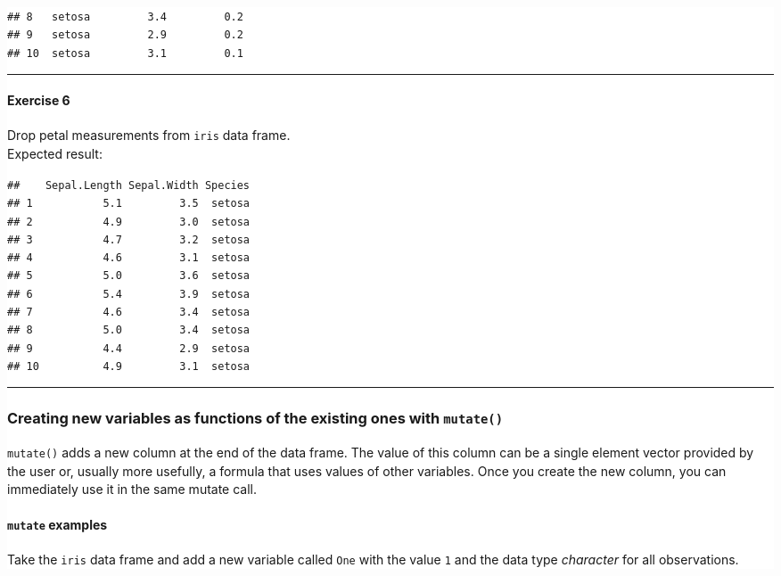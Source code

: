     ## 8   setosa         3.4         0.2
    ## 9   setosa         2.9         0.2
    ## 10  setosa         3.1         0.1

------------------------------------------------------------------------

#### Exercise 6

Drop petal measurements from `iris` data frame.  
Expected result:

    ##    Sepal.Length Sepal.Width Species
    ## 1           5.1         3.5  setosa
    ## 2           4.9         3.0  setosa
    ## 3           4.7         3.2  setosa
    ## 4           4.6         3.1  setosa
    ## 5           5.0         3.6  setosa
    ## 6           5.4         3.9  setosa
    ## 7           4.6         3.4  setosa
    ## 8           5.0         3.4  setosa
    ## 9           4.4         2.9  setosa
    ## 10          4.9         3.1  setosa

------------------------------------------------------------------------

### Creating new variables as functions of the existing ones with `mutate()`

`mutate()` adds a new column at the end of the data frame. The value of
this column can be a single element vector provided by the user or,
usually more usefully, a formula that uses values of other variables.
Once you create the new column, you can immediately use it in the same
mutate call.

#### `mutate` examples

Take the `iris` data frame and add a new variable called `One` with the
value `1` and the data type *character* for all observations.
